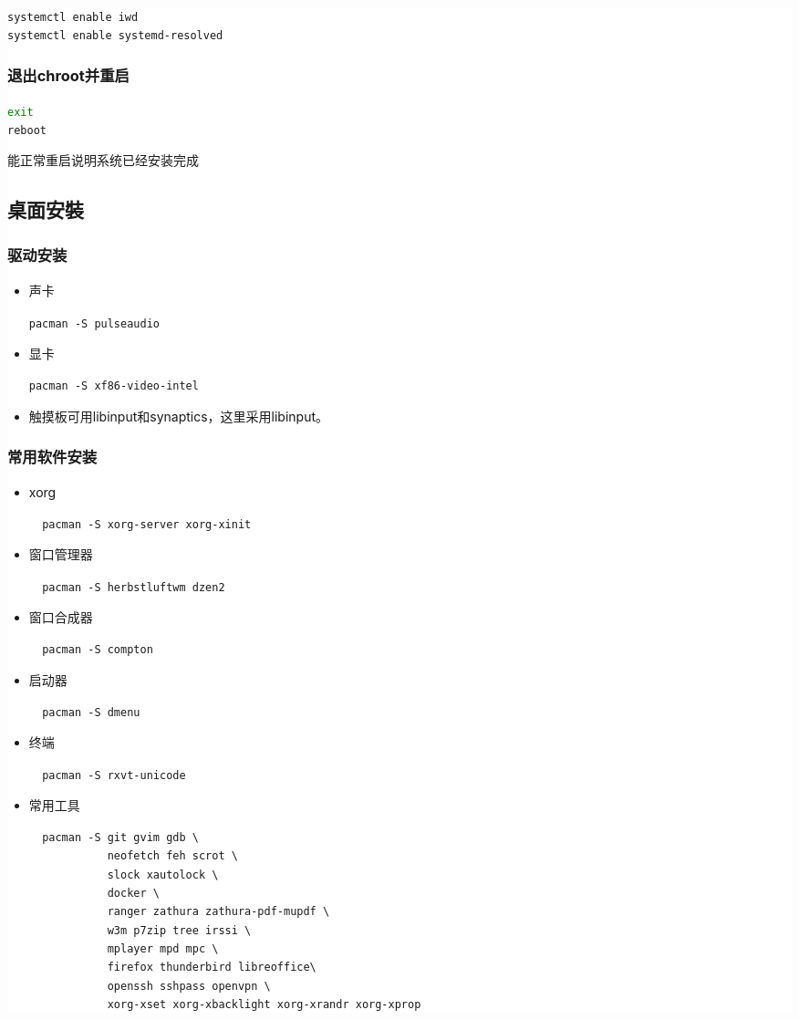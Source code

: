 ```
systemctl enable iwd
systemctl enable systemd-resolved
```

### 退出chroot并重启

```bash
exit
reboot
```

能正常重启说明系统已经安装完成

## 桌面安裝

### 驱动安装

*   声卡

        pacman -S pulseaudio

*   显卡

        pacman -S xf86-video-intel

*   触摸板可用libinput和synaptics，这里采用libinput。

### 常用软件安装

* xorg

        pacman -S xorg-server xorg-xinit

* 窗口管理器

        pacman -S herbstluftwm dzen2

* 窗口合成器

        pacman -S compton

* 启动器

        pacman -S dmenu

* 终端

        pacman -S rxvt-unicode

* 常用工具

        pacman -S git gvim gdb \
                  neofetch feh scrot \
                  slock xautolock \
                  docker \
                  ranger zathura zathura-pdf-mupdf \
                  w3m p7zip tree irssi \
                  mplayer mpd mpc \
                  firefox thunderbird libreoffice\
                  openssh sshpass openvpn \
                  xorg-xset xorg-xbacklight xorg-xrandr xorg-xprop
